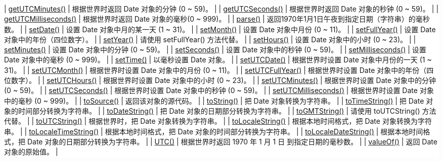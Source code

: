    | [getUTCMinutes()](https://www.w3school.com.cn/jsref/jsref_getUTCMinutes.asp) | 根据世界时返回 Date 对象的分钟 (0 ~ 59)。              |
   | [getUTCSeconds()](https://www.w3school.com.cn/jsref/jsref_getUTCSeconds.asp) | 根据世界时返回 Date 对象的秒钟 (0 ~ 59)。              |
   | [getUTCMilliseconds()](https://www.w3school.com.cn/jsref/jsref_getUTCMilliseconds.asp) | 根据世界时返回 Date 对象的毫秒(0 ~ 999)。              |
   | [parse()](https://www.w3school.com.cn/jsref/jsref_parse.asp) | 返回1970年1月1日午夜到指定日期（字符串）的毫秒数。     |
   | [setDate()](https://www.w3school.com.cn/jsref/jsref_setDate.asp) | 设置 Date 对象中月的某一天 (1 ~ 31)。                  |
   | [setMonth()](https://www.w3school.com.cn/jsref/jsref_setMonth.asp) | 设置 Date 对象中月份 (0 ~ 11)。                        |
   | [setFullYear()](https://www.w3school.com.cn/jsref/jsref_setFullYear.asp) | 设置 Date 对象中的年份（四位数字）。                   |
   | [setYear()](https://www.w3school.com.cn/jsref/jsref_setYear.asp) | 请使用 setFullYear() 方法代替。                        |
   | [setHours()](https://www.w3school.com.cn/jsref/jsref_setHours.asp) | 设置 Date 对象中的小时 (0 ~ 23)。                      |
   | [setMinutes()](https://www.w3school.com.cn/jsref/jsref_setMinutes.asp) | 设置 Date 对象中的分钟 (0 ~ 59)。                      |
   | [setSeconds()](https://www.w3school.com.cn/jsref/jsref_setSeconds.asp) | 设置 Date 对象中的秒钟 (0 ~ 59)。                      |
   | [setMilliseconds()](https://www.w3school.com.cn/jsref/jsref_setMilliseconds.asp) | 设置 Date 对象中的毫秒 (0 ~ 999)。                     |
   | [setTime()](https://www.w3school.com.cn/jsref/jsref_setTime.asp) | 以毫秒设置 Date 对象。                                 |
   | [setUTCDate()](https://www.w3school.com.cn/jsref/jsref_setUTCDate.asp) | 根据世界时设置 Date 对象中月份的一天 (1 ~ 31)。        |
   | [setUTCMonth()](https://www.w3school.com.cn/jsref/jsref_setUTCMonth.asp) | 根据世界时设置 Date 对象中的月份 (0 ~ 11)。            |
   | [setUTCFullYear()](https://www.w3school.com.cn/jsref/jsref_setUTCFullYear.asp) | 根据世界时设置 Date 对象中的年份（四位数字）。         |
   | [setUTCHours()](https://www.w3school.com.cn/jsref/jsref_setutchours.asp) | 根据世界时设置 Date 对象中的小时 (0 ~ 23)。            |
   | [setUTCMinutes()](https://www.w3school.com.cn/jsref/jsref_setUTCMinutes.asp) | 根据世界时设置 Date 对象中的分钟 (0 ~ 59)。            |
   | [setUTCSeconds()](https://www.w3school.com.cn/jsref/jsref_setUTCSeconds.asp) | 根据世界时设置 Date 对象中的秒钟 (0 ~ 59)。            |
   | [setUTCMilliseconds()](https://www.w3school.com.cn/jsref/jsref_setUTCMilliseconds.asp) | 根据世界时设置 Date 对象中的毫秒 (0 ~ 999)。           |
   | [toSource()](https://www.w3school.com.cn/jsref/jsref_tosource_boolean.asp) | 返回该对象的源代码。                                   |
   | [toString()](https://www.w3school.com.cn/jsref/jsref_toString_date.asp) | 把 Date 对象转换为字符串。                             |
   | [toTimeString()](https://www.w3school.com.cn/jsref/jsref_toTimeString.asp) | 把 Date 对象的时间部分转换为字符串。                   |
   | [toDateString()](https://www.w3school.com.cn/jsref/jsref_toDateString.asp) | 把 Date 对象的日期部分转换为字符串。                   |
   | [toGMTString()](https://www.w3school.com.cn/jsref/jsref_toGMTString.asp) | 请使用 toUTCString() 方法代替。                        |
   | [toUTCString()](https://www.w3school.com.cn/jsref/jsref_toUTCString.asp) | 根据世界时，把 Date 对象转换为字符串。                 |
   | [toLocaleString()](https://www.w3school.com.cn/jsref/jsref_toLocaleString.asp) | 根据本地时间格式，把 Date 对象转换为字符串。           |
   | [toLocaleTimeString()](https://www.w3school.com.cn/jsref/jsref_toLocaleTimeString.asp) | 根据本地时间格式，把 Date 对象的时间部分转换为字符串。 |
   | [toLocaleDateString()](https://www.w3school.com.cn/jsref/jsref_toLocaleDateString.asp) | 根据本地时间格式，把 Date 对象的日期部分转换为字符串。 |
   | [UTC()](https://www.w3school.com.cn/jsref/jsref_utc.asp)     | 根据世界时返回 1970 年 1 月 1 日 到指定日期的毫秒数。  |
   | [valueOf()](https://www.w3school.com.cn/jsref/jsref_valueOf_date.asp) | 返回 Date 对象的原始值。                               |
